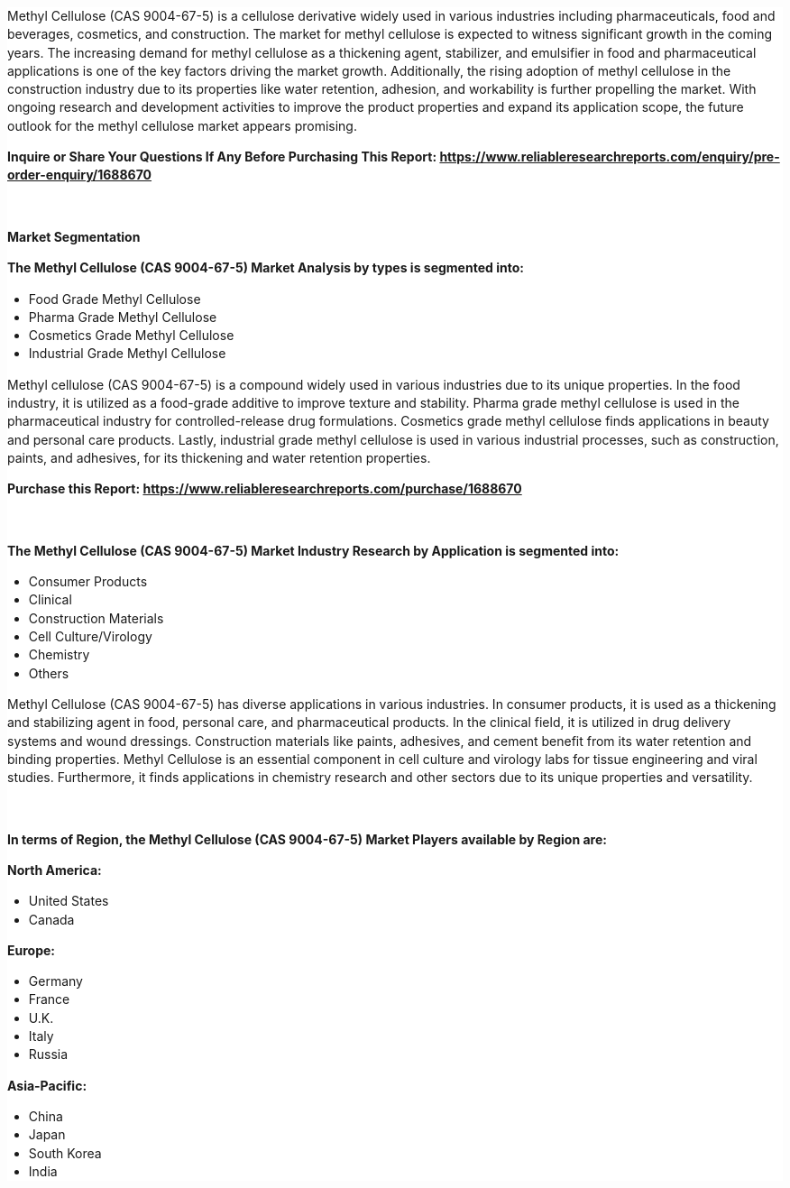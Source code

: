<p><p>Methyl Cellulose (CAS 9004-67-5) is a cellulose derivative widely used in various industries including pharmaceuticals, food and beverages, cosmetics, and construction. The market for methyl cellulose is expected to witness significant growth in the coming years. The increasing demand for methyl cellulose as a thickening agent, stabilizer, and emulsifier in food and pharmaceutical applications is one of the key factors driving the market growth. Additionally, the rising adoption of methyl cellulose in the construction industry due to its properties like water retention, adhesion, and workability is further propelling the market. With ongoing research and development activities to improve the product properties and expand its application scope, the future outlook for the methyl cellulose market appears promising.</p></p>
<p><strong>Inquire or Share Your Questions If Any Before Purchasing This Report: <a href="https://www.reliableresearchreports.com/enquiry/pre-order-enquiry/1688670">https://www.reliableresearchreports.com/enquiry/pre-order-enquiry/1688670</a></strong></p>
<p>&nbsp;</p>
<p><strong>Market Segmentation</strong></p>
<p><strong>The Methyl Cellulose (CAS 9004-67-5) Market Analysis by types is segmented into:</strong></p>
<p><ul><li>Food Grade Methyl Cellulose</li><li>Pharma Grade Methyl Cellulose</li><li>Cosmetics Grade Methyl Cellulose</li><li>Industrial Grade Methyl Cellulose</li></ul></p>
<p><p>Methyl cellulose (CAS 9004-67-5) is a compound widely used in various industries due to its unique properties. In the food industry, it is utilized as a food-grade additive to improve texture and stability. Pharma grade methyl cellulose is used in the pharmaceutical industry for controlled-release drug formulations. Cosmetics grade methyl cellulose finds applications in beauty and personal care products. Lastly, industrial grade methyl cellulose is used in various industrial processes, such as construction, paints, and adhesives, for its thickening and water retention properties.</p></p>
<p><strong>Purchase this Report:&nbsp;<a href="https://www.reliableresearchreports.com/purchase/1688670">https://www.reliableresearchreports.com/purchase/1688670</a></strong></p>
<p>&nbsp;</p>
<p><strong>The Methyl Cellulose (CAS 9004-67-5) Market Industry Research by Application is segmented into:</strong></p>
<p><ul><li>Consumer Products</li><li>Clinical</li><li>Construction Materials</li><li>Cell Culture/Virology</li><li>Chemistry</li><li>Others</li></ul></p>
<p><p>Methyl Cellulose (CAS 9004-67-5) has diverse applications in various industries. In consumer products, it is used as a thickening and stabilizing agent in food, personal care, and pharmaceutical products. In the clinical field, it is utilized in drug delivery systems and wound dressings. Construction materials like paints, adhesives, and cement benefit from its water retention and binding properties. Methyl Cellulose is an essential component in cell culture and virology labs for tissue engineering and viral studies. Furthermore, it finds applications in chemistry research and other sectors due to its unique properties and versatility.</p></p>
<p>&nbsp;</p>
<p><strong>In terms of Region, the Methyl Cellulose (CAS 9004-67-5) Market Players available by Region are:</strong></p>
<p>
    <p> <strong> North America: </strong>
        <ul>
            <li>United States</li>
            <li>Canada</li>
        </ul>
        </p> 
    <p> <strong> Europe: </strong>
        <ul>
            <li>Germany</li>
            <li>France</li>
            <li>U.K.</li>
            <li>Italy</li>
            <li>Russia</li>
        </ul>
        </p> 
    <p> <strong> Asia-Pacific: </strong>
        <ul>
            <li>China</li>
            <li>Japan</li>
            <li>South Korea</li>
            <li>India</li>
